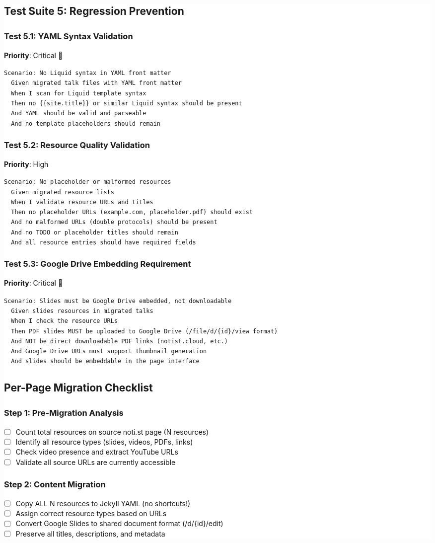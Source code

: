 ##  Test Suite 5: Regression Prevention

### Test 5.1: YAML Syntax Validation
**Priority**: Critical 🚨

```gherkin
Scenario: No Liquid syntax in YAML front matter
  Given migrated talk files with YAML front matter
  When I scan for Liquid template syntax
  Then no {{site.title}} or similar Liquid syntax should be present
  And YAML should be valid and parseable
  And no template placeholders should remain
```

### Test 5.2: Resource Quality Validation
**Priority**: High

```gherkin
Scenario: No placeholder or malformed resources
  Given migrated resource lists
  When I validate resource URLs and titles
  Then no placeholder URLs (example.com, placeholder.pdf) should exist
  And no malformed URLs (double protocols) should be present
  And no TODO or placeholder titles should remain
  And all resource entries should have required fields
```

### Test 5.3: Google Drive Embedding Requirement
**Priority**: Critical 🚨

```gherkin
Scenario: Slides must be Google Drive embedded, not downloadable
  Given slides resources in migrated talks
  When I check the resource URLs
  Then PDF slides MUST be uploaded to Google Drive (/file/d/{id}/view format)
  And NOT be direct downloadable PDF links (notist.cloud, etc.)
  And Google Drive URLs must support thumbnail generation
  And slides should be embeddable in the page interface
```

##  Per-Page Migration Checklist

### Step 1: Pre-Migration Analysis
- [ ] Count total resources on source noti.st page (N resources)
- [ ] Identify all resource types (slides, videos, PDFs, links)
- [ ] Check video presence and extract YouTube URLs
- [ ] Validate all source URLs are currently accessible

### Step 2: Content Migration
- [ ] Copy ALL N resources to Jekyll YAML (no shortcuts!)
- [ ] Assign correct resource types based on URLs
- [ ] Convert Google Slides to shared document format (/d/{id}/edit)
- [ ] Preserve all titles, descriptions, and metadata
